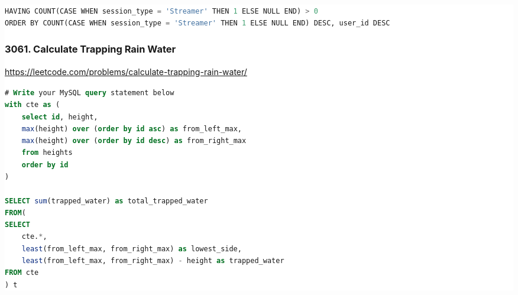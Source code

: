 ```python
HAVING COUNT(CASE WHEN session_type = 'Streamer' THEN 1 ELSE NULL END) > 0
ORDER BY COUNT(CASE WHEN session_type = 'Streamer' THEN 1 ELSE NULL END) DESC, user_id DESC
```

### 3061. Calculate Trapping Rain Water
https://leetcode.com/problems/calculate-trapping-rain-water/

```sql
# Write your MySQL query statement below
with cte as (
    select id, height,
    max(height) over (order by id asc) as from_left_max,
    max(height) over (order by id desc) as from_right_max
    from heights
    order by id
)

SELECT sum(trapped_water) as total_trapped_water
FROM(
SELECT 
    cte.*, 
    least(from_left_max, from_right_max) as lowest_side, 
    least(from_left_max, from_right_max) - height as trapped_water
FROM cte
) t
```